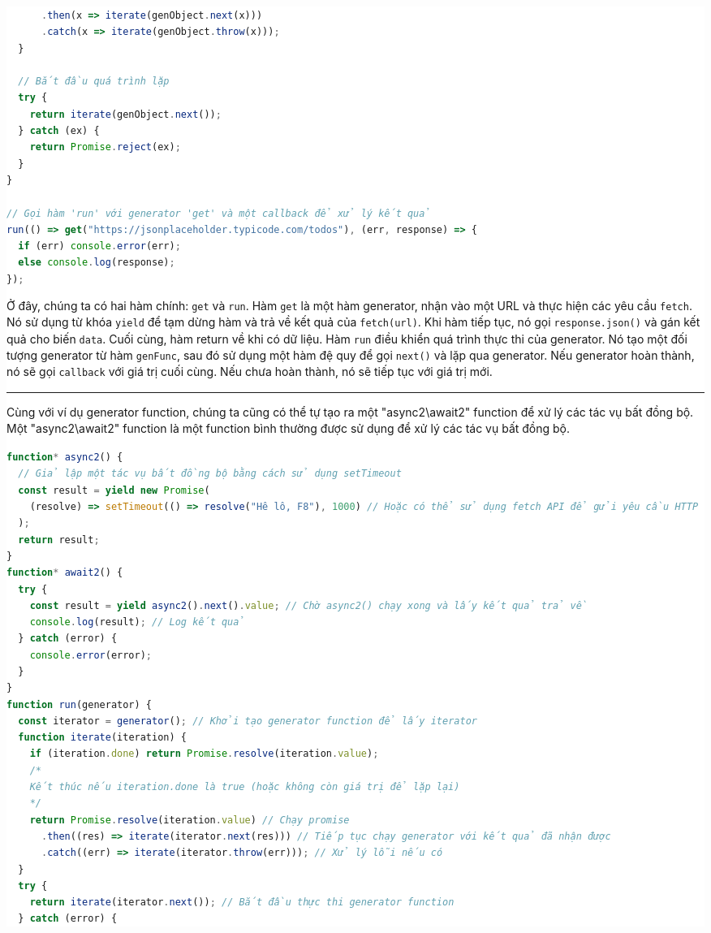 ```js
      .then(x => iterate(genObject.next(x)))
      .catch(x => iterate(genObject.throw(x)));
  }

  // Bắt đầu quá trình lặp
  try {
    return iterate(genObject.next());
  } catch (ex) {
    return Promise.reject(ex);
  }
}

// Gọi hàm 'run' với generator 'get' và một callback để xử lý kết quả
run(() => get("https://jsonplaceholder.typicode.com/todos"), (err, response) => {
  if (err) console.error(err);
  else console.log(response);
});
```

Ở đây, chúng ta có hai hàm chính: `get` và `run`. Hàm `get` là một hàm generator, nhận vào một URL và thực hiện các yêu cầu `fetch`. Nó sử dụng từ khóa `yield` để tạm dừng hàm và trả về kết quả của `fetch(url)`. Khi hàm tiếp tục, nó gọi `response.json()` và gán kết quả cho biến `data`. Cuối cùng, hàm return về khi có dữ liệu. Hàm `run` điều khiển quá trình thực thi của generator. Nó tạo một đối tượng generator từ hàm `genFunc`, sau đó sử dụng một hàm đệ quy để gọi `next()` và lặp qua generator. Nếu generator hoàn thành, nó sẽ gọi `callback` với giá trị cuối cùng. Nếu chưa hoàn thành, nó sẽ tiếp tục với giá trị mới.

---

Cùng với ví dụ generator function, chúng ta cũng có thể tự tạo ra một "async2\await2" function để xử lý các tác vụ bất đồng bộ. Một "async2\await2" function là một function bình thường được sử dụng để xử lý các tác vụ bất đồng bộ.

```js
function* async2() {
  // Giả lập một tác vụ bất đồng bộ bằng cách sử dụng setTimeout
  const result = yield new Promise(
    (resolve) => setTimeout(() => resolve("Hê lô, F8"), 1000) // Hoặc có thể sử dụng fetch API để gửi yêu cầu HTTP
  );
  return result;
}
function* await2() {
  try {
    const result = yield async2().next().value; // Chờ async2() chạy xong và lấy kết quả trả về
    console.log(result); // Log kết quả
  } catch (error) {
    console.error(error);
  }
}
function run(generator) {
  const iterator = generator(); // Khởi tạo generator function để lấy iterator
  function iterate(iteration) {
    if (iteration.done) return Promise.resolve(iteration.value);
    /*
    Kết thúc nếu iteration.done là true (hoặc không còn giá trị để lặp lại)
    */
    return Promise.resolve(iteration.value) // Chạy promise
      .then((res) => iterate(iterator.next(res))) // Tiếp tục chạy generator với kết quả đã nhận được
      .catch((err) => iterate(iterator.throw(err))); // Xử lý lỗi nếu có
  }
  try {
    return iterate(iterator.next()); // Bắt đầu thực thi generator function
  } catch (error) {
```